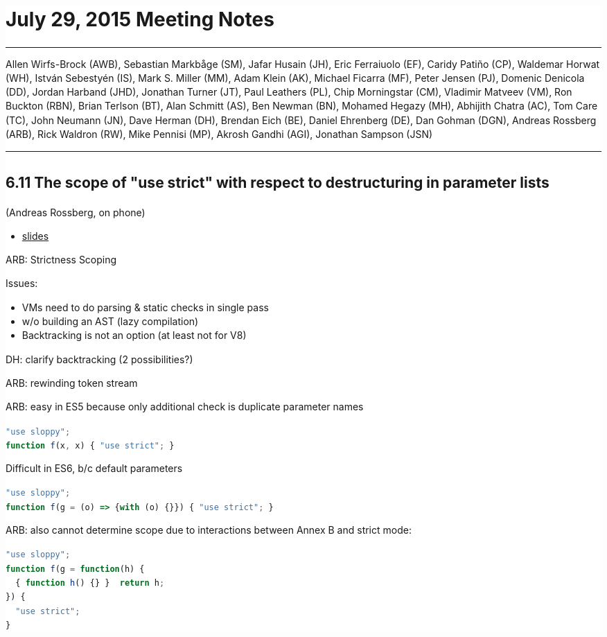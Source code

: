 # July 29, 2015 Meeting Notes    
-----

Allen Wirfs-Brock (AWB), Sebastian Markbåge (SM), Jafar Husain (JH), Eric Ferraiuolo (EF), Caridy Patiño (CP), Waldemar Horwat (WH), István Sebestyén (IS), Mark S. Miller (MM), Adam Klein (AK), Michael Ficarra (MF), Peter Jensen (PJ), Domenic Denicola (DD), Jordan Harband (JHD), Jonathan Turner (JT), Paul Leathers (PL), Chip Morningstar (CM), Vladimir Matveev (VM), Ron Buckton (RBN), Brian Terlson (BT), Alan Schmitt (AS), Ben Newman (BN), Mohamed Hegazy (MH), Abhijith Chatra (AC), Tom Care (TC), John Neumann (JN), Dave Herman (DH), Brendan Eich (BE), Daniel Ehrenberg (DE), Dan Gohman (DGN), Andreas Rossberg (ARB), Rick Waldron (RW), Mike Pennisi (MP), Akrosh Gandhi (AGI), Jonathan Sampson (JSN)


-----

## 6.11 The scope of "use strict" with respect to destructuring in parameter lists 

(Andreas Rossberg, on phone)

- [slides](https://docs.google.com/presentation/d/1nv4UPDgjL7SdXewTPBt_IpcRxkIFzhz1ENrfyvKcY8Q/)

ARB: Strictness Scoping

Issues: 

- VMs need to do parsing & static checks in single pass
- w/o building an AST (lazy compilation)
- Backtracking is not an option (at least not for V8)


DH: clarify backtracking (2 possibilities?)
    
ARB: rewinding token stream

ARB: easy in ES5 because only additional check is duplicate parameter names

```js
"use sloppy";
function f(x, x) { "use strict"; }
```

Difficult in ES6, b/c default parameters

    
```js
"use sloppy";
function f(g = (o) => {with (o) {}}) { "use strict"; }
```

ARB: also cannot determine scope due to interactions between Annex B and strict mode:

```js
"use sloppy";
function f(g = function(h) {
  { function h() {} }  return h;
}) {
  "use strict";
}
```
